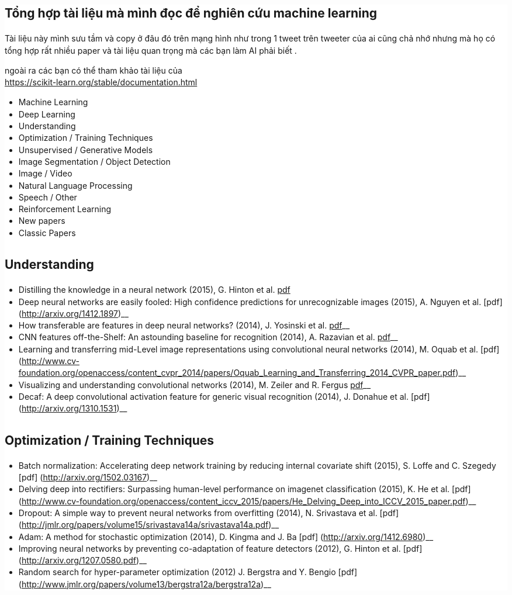 ## Tổng hợp tài liệu mà mình đọc để nghiên cứu machine learning 
Tài liệu này mình sưu tầm và copy ở đâu đó trên mạng hình như trong 1 tweet trên tweeter của ai cũng chả nhớ nhưng mà họ có tổng hợp
rất nhiều paper và tài liệu quan trọng mà các bạn làm AI phải biết .

ngoài ra các bạn có thể tham khảo tài liệu của  
https://scikit-learn.org/stable/documentation.html

- Machine Learning
- Deep Learning
- Understanding
- Optimization / Training Techniques
- Unsupervised / Generative Models
- Image Segmentation / Object Detection
- Image / Video
- Natural Language Processing
- Speech / Other
- Reinforcement Learning
- New papers
- Classic Papers

Understanding
-------------

- Distilling the knowledge in a neural network (2015), G. Hinton et al. [pdf](http://arxiv.org/1503.02531)
- Deep neural networks are easily fooled: High confidence predictions for unrecognizable images (2015), A. Nguyen et al. [pdf] (http://arxiv.org/1412.1897)__
- How transferable are features in deep neural networks? (2014), J. Yosinski et al. [pdf](http://papers.nips.cc/paper/5347-how-transferable-are-features-in-deep-neural-networks.pdf)__
- CNN features off-the-Shelf: An astounding baseline for recognition (2014), A. Razavian et al. [pdf](http://www.cv-foundation.org//openaccess/content_cvpr_workshops_2014/W15/papers/Razavian_CNN_Features_Off-the-Shelf_2014_CVPR_paper.pdf)__
- Learning and transferring mid-Level image representations using convolutional neural networks (2014), M. Oquab et al. [pdf] (http://www.cv-foundation.org/openaccess/content_cvpr_2014/papers/Oquab_Learning_and_Transferring_2014_CVPR_paper.pdf)__
- Visualizing and understanding convolutional networks (2014), M. Zeiler and R. Fergus [pdf](http://arxiv.org/1311.2901)__
- Decaf: A deep convolutional activation feature for generic visual recognition (2014), J. Donahue et al. [pdf] (http://arxiv.org/1310.1531)__


Optimization / Training Techniques
----------------------------------

- Batch normalization: Accelerating deep network training by reducing internal covariate shift (2015), S. Loffe and C. Szegedy [pdf] (http://arxiv.org/1502.03167)__
- Delving deep into rectifiers: Surpassing human-level performance on imagenet classification (2015), K. He et al. [pdf] (http://www.cv-foundation.org/openaccess/content_iccv_2015/papers/He_Delving_Deep_into_ICCV_2015_paper.pdf)__
- Dropout: A simple way to prevent neural networks from overfitting (2014), N. Srivastava et al. [pdf] (http://jmlr.org/papers/volume15/srivastava14a/srivastava14a.pdf)__
- Adam: A method for stochastic optimization (2014), D. Kingma and J. Ba [pdf] (http://arxiv.org/1412.6980)__
- Improving neural networks by preventing co-adaptation of feature detectors (2012), G. Hinton et al. [pdf] (http://arxiv.org/1207.0580.pdf)__
- Random search for hyper-parameter optimization (2012) J. Bergstra and Y. Bengio [pdf] (http://www.jmlr.org/papers/volume13/bergstra12a/bergstra12a)__

